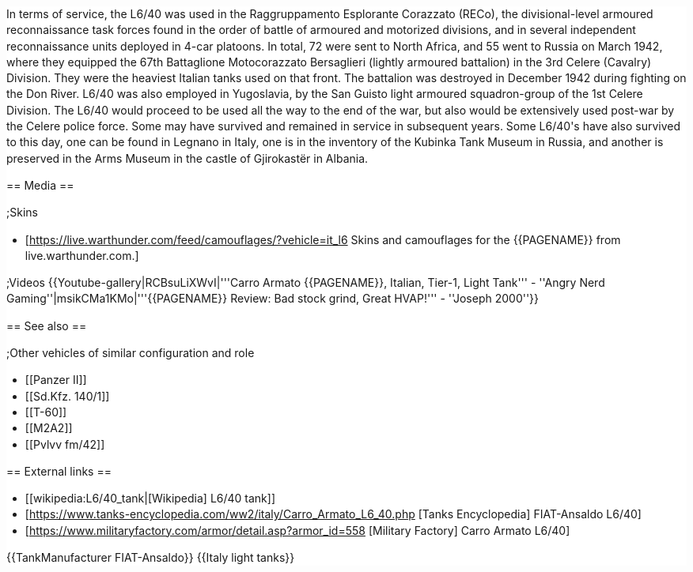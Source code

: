 In terms of service, the L6/40 was used in the Raggruppamento Esplorante Corazzato (RECo), the divisional-level armoured reconnaissance task forces found in the order of battle of armoured and motorized divisions, and in several independent reconnaissance units deployed in 4-car platoons. In total, 72 were sent to North Africa, and 55 went to Russia on March 1942, where they equipped the 67th Battaglione Motocorazzato Bersaglieri (lightly armoured battalion) in the 3rd Celere (Cavalry) Division. They were the heaviest Italian tanks used on that front. The battalion was destroyed in December 1942 during fighting on the Don River. L6/40 was also employed in Yugoslavia, by the San Guisto light armoured squadron-group of the 1st Celere Division. The L6/40 would proceed to be used all the way to the end of the war, but also would be extensively used post-war by the Celere police force. Some may have survived and remained in service in subsequent years. Some L6/40's have also survived to this day, one can be found in Legnano in Italy, one is in the inventory of the Kubinka Tank Museum in Russia, and another is preserved in the Arms Museum in the castle of Gjirokastër in Albania.

== Media ==



;Skins

- [https://live.warthunder.com/feed/camouflages/?vehicle=it_l6 Skins and camouflages for the {{PAGENAME}} from live.warthunder.com.]

;Videos
{{Youtube-gallery|RCBsuLiXWvI|'''Carro Armato {{PAGENAME}}, Italian, Tier-1, Light Tank''' - ''Angry Nerd Gaming''|msikCMa1KMo|'''{{PAGENAME}} Review: Bad stock grind, Great HVAP!''' - ''Joseph 2000''}}

== See also ==



;Other vehicles of similar configuration and role

- [[Panzer II]]
- [[Sd.Kfz. 140/1]]
- [[T-60]]
- [[M2A2]]
- [[Pvlvv fm/42]]

== External links ==



- [[wikipedia:L6/40_tank|[Wikipedia] L6/40 tank]]
- [https://www.tanks-encyclopedia.com/ww2/italy/Carro_Armato_L6_40.php <nowiki>[Tanks Encyclopedia]</nowiki> FIAT-Ansaldo L6/40]
- [https://www.militaryfactory.com/armor/detail.asp?armor_id=558 <nowiki>[Military Factory]</nowiki> Carro Armato L6/40]

{{TankManufacturer FIAT-Ansaldo}}
{{Italy light tanks}}
